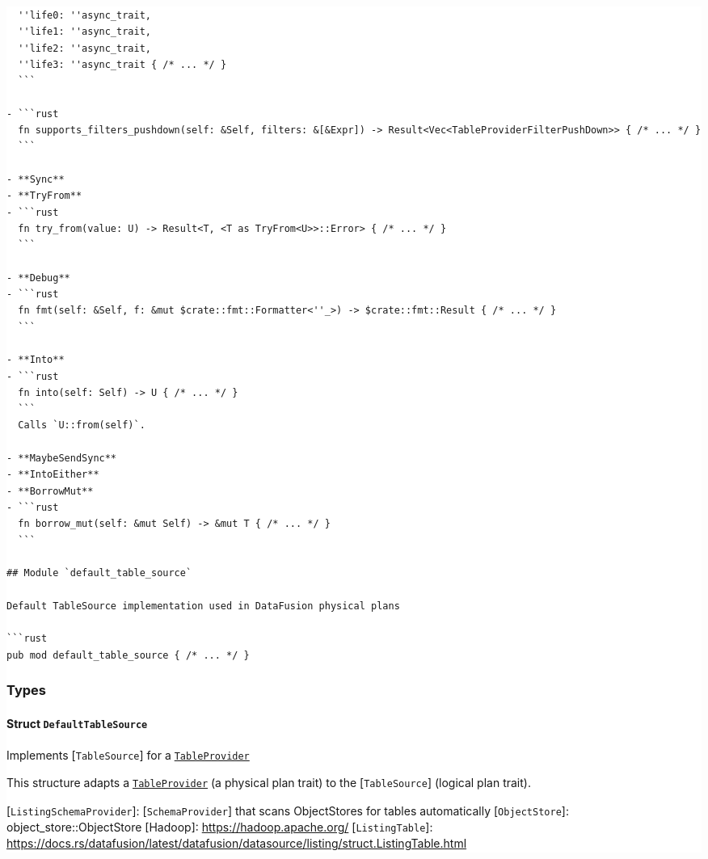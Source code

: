   ```
    ''life0: ''async_trait,
    ''life1: ''async_trait,
    ''life2: ''async_trait,
    ''life3: ''async_trait { /* ... */ }
    ```

  - ```rust
    fn supports_filters_pushdown(self: &Self, filters: &[&Expr]) -> Result<Vec<TableProviderFilterPushDown>> { /* ... */ }
    ```

- **Sync**
- **TryFrom**
  - ```rust
    fn try_from(value: U) -> Result<T, <T as TryFrom<U>>::Error> { /* ... */ }
    ```

- **Debug**
  - ```rust
    fn fmt(self: &Self, f: &mut $crate::fmt::Formatter<''_>) -> $crate::fmt::Result { /* ... */ }
    ```

- **Into**
  - ```rust
    fn into(self: Self) -> U { /* ... */ }
    ```
    Calls `U::from(self)`.

- **MaybeSendSync**
- **IntoEither**
- **BorrowMut**
  - ```rust
    fn borrow_mut(self: &mut Self) -> &mut T { /* ... */ }
    ```

## Module `default_table_source`

Default TableSource implementation used in DataFusion physical plans

```rust
pub mod default_table_source { /* ... */ }
```

### Types

#### Struct `DefaultTableSource`

Implements [`TableSource`] for a [`TableProvider`]

This structure adapts a [`TableProvider`] (a physical plan trait) to the
[`TableSource`] (logical plan trait).


[`TableProvider`]: https://docs.rs/datafusion/latest/datafusion/datasource/provider/trait.TableProvider.html
[Information Schema]: https://en.wikipedia.org/wiki/Information_schema
[`ListingSchemaProvider`]: [`SchemaProvider`] that scans ObjectStores for tables automatically
[`ObjectStore`]: object_store::ObjectStore
[Hadoop]: https://hadoop.apache.org/
[`ListingTable`]: https://docs.rs/datafusion/latest/datafusion/datasource/listing/struct.ListingTable.html